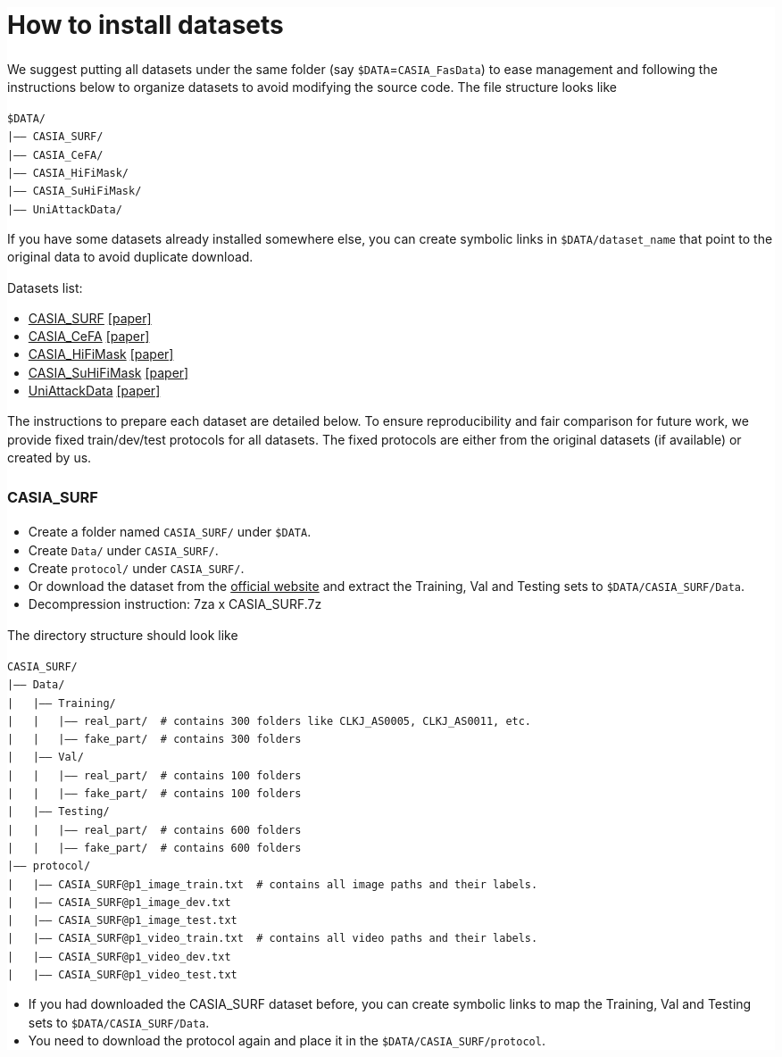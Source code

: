 # How to install datasets

We suggest putting all datasets under the same folder (say `$DATA`=`CASIA_FasData`) to ease management and following the instructions below to organize datasets to avoid modifying the source code. The file structure looks like

```
$DATA/
|–– CASIA_SURF/        
|–– CASIA_CeFA/       
|–– CASIA_HiFiMask/    
|–– CASIA_SuHiFiMask/  
|–– UniAttackData/     
```
If you have some datasets already installed somewhere else, you can create symbolic links in `$DATA/dataset_name` that point to the original data to avoid duplicate download.

Datasets list:
- [CASIA_SURF](#CASIA_SURF) [[paper]](https://arxiv.org/pdf/1908.10654)
- [CASIA_CeFA](#CASIA_CeFA) [[paper]](https://openaccess.thecvf.com/content/WACV2021/papers/Liu_CASIA-SURF_CeFA_A_Benchmark_for_Multi-Modal_Cross-Ethnicity_Face_Anti-Spoofing_WACV_2021_paper.pdf)
- [CASIA_HiFiMask](#CASIA_HiFiMask) [[paper]](https://arxiv.org/pdf/2104.06148)
- [CASIA_SuHiFiMask](#CASIA_SuHiFiMask) [[paper]](https://arxiv.org/pdf/2301.00975)
- [UniAttackData](#UniAttackData) [[paper]](https://arxiv.org/pdf/2401.17699)

The instructions to prepare each dataset are detailed below. To ensure reproducibility and fair comparison for future work, we provide fixed train/dev/test protocols for all datasets. The fixed protocols are either from the original datasets (if available) or created by us.

### CASIA_SURF
- Create a folder named `CASIA_SURF/` under `$DATA`.
- Create `Data/` under `CASIA_SURF/`.
- Create `protocol/` under `CASIA_SURF/`.
- Or download the dataset from the [official website](https://sites.google.com/view/face-anti-spoofing-challenge/dataset-download/casia-surfcvpr2019?authuser=0) and extract the Training, Val and Testing sets to `$DATA/CASIA_SURF/Data`.
- Decompression instruction: 7za x CASIA_SURF.7z

The directory structure should look like
```
CASIA_SURF/
|–– Data/
|   |–– Training/
|   |   |–– real_part/  # contains 300 folders like CLKJ_AS0005, CLKJ_AS0011, etc.
|   |   |–– fake_part/  # contains 300 folders
|   |–– Val/
|   |   |–– real_part/  # contains 100 folders
|   |   |–– fake_part/  # contains 100 folders
|   |–– Testing/
|   |   |–– real_part/  # contains 600 folders
|   |   |–– fake_part/  # contains 600 folders
|–– protocol/
|   |–– CASIA_SURF@p1_image_train.txt  # contains all image paths and their labels.
|   |–– CASIA_SURF@p1_image_dev.txt
|   |–– CASIA_SURF@p1_image_test.txt
|   |–– CASIA_SURF@p1_video_train.txt  # contains all video paths and their labels.
|   |–– CASIA_SURF@p1_video_dev.txt
|   |–– CASIA_SURF@p1_video_test.txt
```
- If you had downloaded the CASIA_SURF dataset before, you can create symbolic links to map the Training, Val and Testing sets to `$DATA/CASIA_SURF/Data`.
- You need to download the protocol again and place it in the `$DATA/CASIA_SURF/protocol`.

